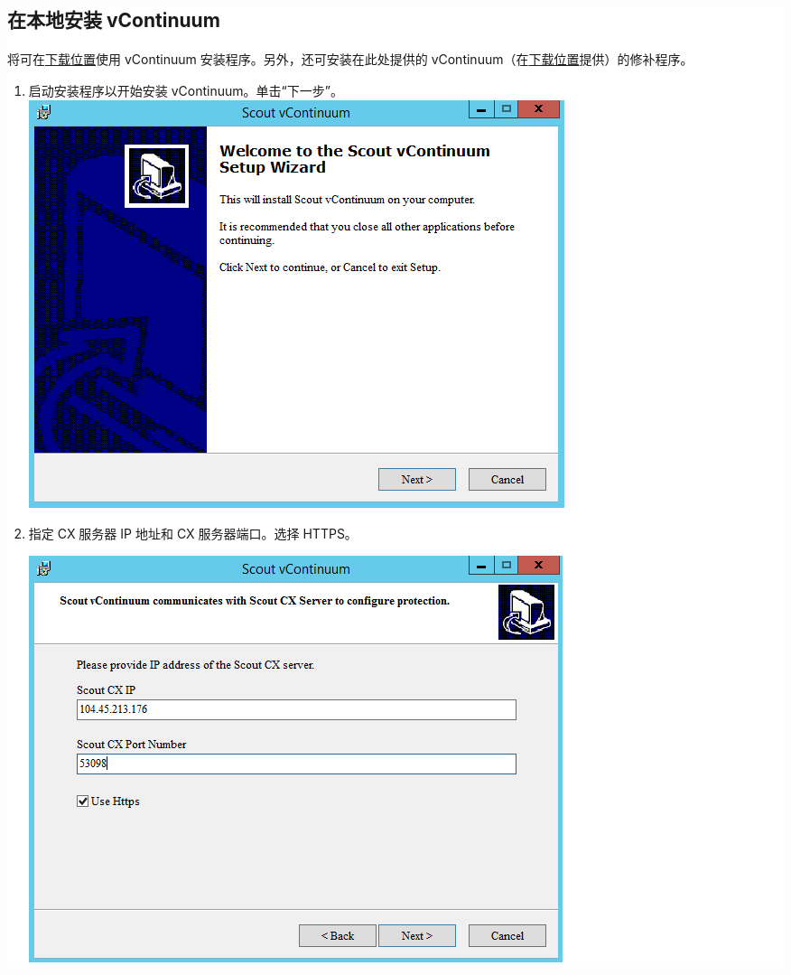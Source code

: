 ## 在本地安装 vContinuum

将可在[下载位置](http://go.microsoft.com/fwlink/?linkid=526305)使用 vContinuum 安装程序。另外，还可安装在此处提供的 vContinuum（在[下载位置](http://go.microsoft.com/fwlink/?LinkID=533813)提供）的修补程序。

1.  启动安装程序以开始安装 vContinuum。单击“下一步”。
    ![](./media/site-recovery-failback-azure-to-vmware/image2.png)

2.  指定 CX 服务器 IP 地址和 CX 服务器端口。选择 HTTPS。

    ![](./media/site-recovery-failback-azure-to-vmware/image3.png)

